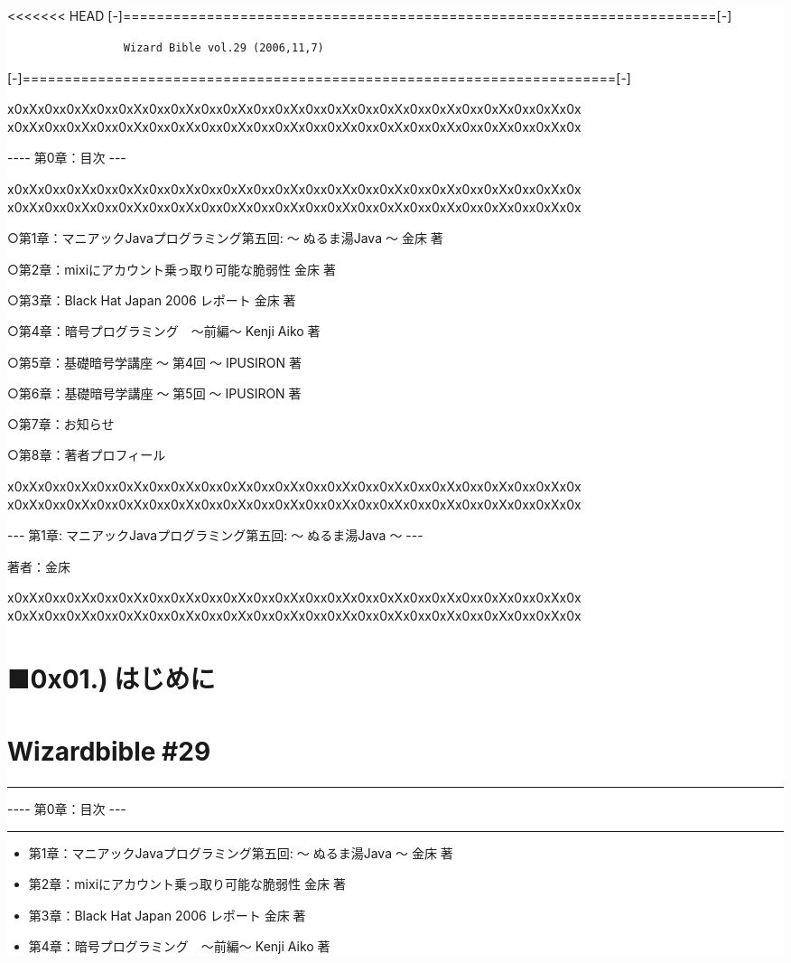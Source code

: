 <<<<<<< HEAD
[-]=======================================================================[-]

                      Wizard Bible vol.29 (2006,11,7)

[-]=======================================================================[-]


x0xXx0xx0xXx0xx0xXx0xx0xXx0xx0xXx0xx0xXx0xx0xXx0xx0xXx0xx0xXx0xx0xXx0xx0xXx0x
x0xXx0xx0xXx0xx0xXx0xx0xXx0xx0xXx0xx0xXx0xx0xXx0xx0xXx0xx0xXx0xx0xXx0xx0xXx0x

  ---- 第0章：目次 ---

x0xXx0xx0xXx0xx0xXx0xx0xXx0xx0xXx0xx0xXx0xx0xXx0xx0xXx0xx0xXx0xx0xXx0xx0xXx0x
x0xXx0xx0xXx0xx0xXx0xx0xXx0xx0xXx0xx0xXx0xx0xXx0xx0xXx0xx0xXx0xx0xXx0xx0xXx0x


○第1章：マニアックJavaプログラミング第五回: 〜 ぬるま湯Java 〜  金床 著

○第2章：mixiにアカウント乗っ取り可能な脆弱性                    金床 著

○第3章：Black Hat Japan 2006 レポート                           金床 著

○第4章：暗号プログラミング　〜前編〜                      Kenji Aiko 著

○第5章：基礎暗号学講座 〜 第4回 〜                          IPUSIRON 著

○第6章：基礎暗号学講座 〜 第5回 〜                          IPUSIRON 著

○第7章：お知らせ

○第8章：著者プロフィール


x0xXx0xx0xXx0xx0xXx0xx0xXx0xx0xXx0xx0xXx0xx0xXx0xx0xXx0xx0xXx0xx0xXx0xx0xXx0x
x0xXx0xx0xXx0xx0xXx0xx0xXx0xx0xXx0xx0xXx0xx0xXx0xx0xXx0xx0xXx0xx0xXx0xx0xXx0x

--- 第1章: マニアックJavaプログラミング第五回: 〜 ぬるま湯Java 〜 ---

著者：金床

x0xXx0xx0xXx0xx0xXx0xx0xXx0xx0xXx0xx0xXx0xx0xXx0xx0xXx0xx0xXx0xx0xXx0xx0xXx0x
x0xXx0xx0xXx0xx0xXx0xx0xXx0xx0xXx0xx0xXx0xx0xXx0xx0xXx0xx0xXx0xx0xXx0xx0xXx0x


■0x01.) はじめに
=======
# Wizardbible #29

***

  \-\-\-\- 第0章：目次 \-\-\-

***


- 第1章：マニアックJavaプログラミング第五回: 〜 ぬるま湯Java 〜  金床 著

- 第2章：mixiにアカウント乗っ取り可能な脆弱性                    金床 著

- 第3章：Black Hat Japan 2006 レポート                           金床 著

- 第4章：暗号プログラミング　〜前編〜                      Kenji Aiko 著
